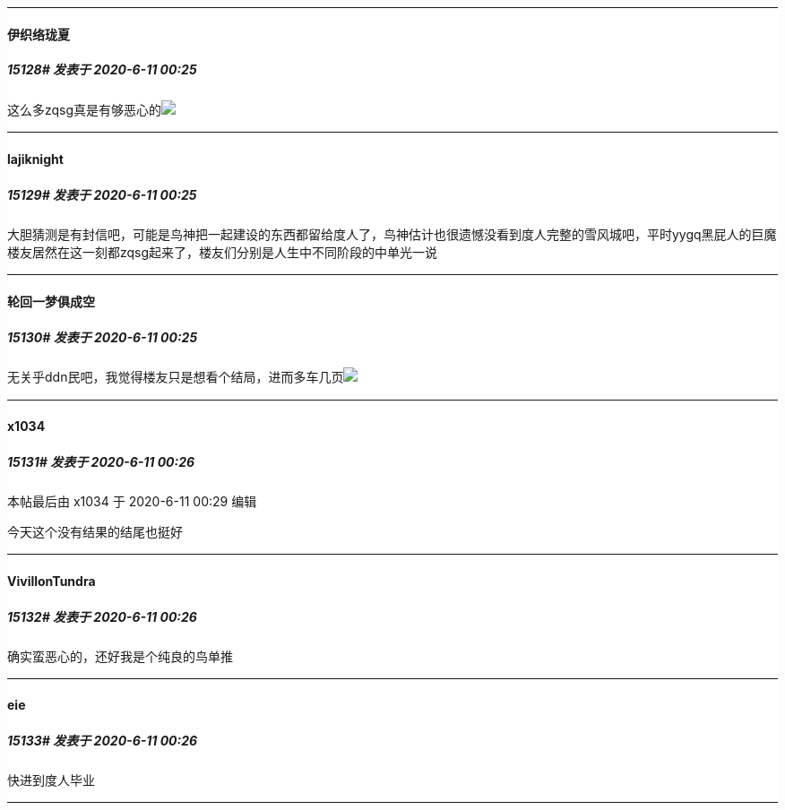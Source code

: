 
-----

####  伊织络珑夏  
##### 15128#       发表于 2020-6-11 00:25


这么多zqsg真是有够恶心的<img src="https://static.saraba1st.com/image/smiley/face2017/152.png" referrerpolicy="no-referrer">


-----

####  lajiknight  
##### 15129#       发表于 2020-6-11 00:25


大胆猜测是有封信吧，可能是鸟神把一起建设的东西都留给度人了，鸟神估计也很遗憾没看到度人完整的雪风城吧，平时yygq黑屁人的巨魔楼友居然在这一刻都zqsg起来了，楼友们分别是人生中不同阶段的中单光一说


-----

####  轮回一梦俱成空  
##### 15130#       发表于 2020-6-11 00:25


无关乎ddn民吧，我觉得楼友只是想看个结局，进而多车几页<img src="https://static.saraba1st.com/image/smiley/face2017/025.png" referrerpolicy="no-referrer">


-----

####  x1034  
##### 15131#       发表于 2020-6-11 00:26


 本帖最后由 x1034 于 2020-6-11 00:29 编辑 

今天这个没有结果的结尾也挺好


-----

####  VivillonTundra  
##### 15132#       发表于 2020-6-11 00:26


确实蛮恶心的，还好我是个纯良的鸟单推


-----

####  eie  
##### 15133#       发表于 2020-6-11 00:26


快进到度人毕业


-----
